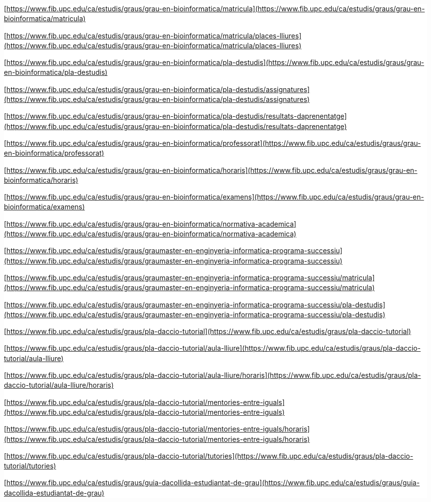 [https://www.fib.upc.edu/ca/estudis/graus/grau-en-bioinformatica/matricula](https://www.fib.upc.edu/ca/estudis/graus/grau-en-bioinformatica/matricula)

[https://www.fib.upc.edu/ca/estudis/graus/grau-en-bioinformatica/matricula/places-lliures](https://www.fib.upc.edu/ca/estudis/graus/grau-en-bioinformatica/matricula/places-lliures)

[https://www.fib.upc.edu/ca/estudis/graus/grau-en-bioinformatica/pla-destudis](https://www.fib.upc.edu/ca/estudis/graus/grau-en-bioinformatica/pla-destudis)

[https://www.fib.upc.edu/ca/estudis/graus/grau-en-bioinformatica/pla-destudis/assignatures](https://www.fib.upc.edu/ca/estudis/graus/grau-en-bioinformatica/pla-destudis/assignatures)

[https://www.fib.upc.edu/ca/estudis/graus/grau-en-bioinformatica/pla-destudis/resultats-daprenentatge](https://www.fib.upc.edu/ca/estudis/graus/grau-en-bioinformatica/pla-destudis/resultats-daprenentatge)

[https://www.fib.upc.edu/ca/estudis/graus/grau-en-bioinformatica/professorat](https://www.fib.upc.edu/ca/estudis/graus/grau-en-bioinformatica/professorat)

[https://www.fib.upc.edu/ca/estudis/graus/grau-en-bioinformatica/horaris](https://www.fib.upc.edu/ca/estudis/graus/grau-en-bioinformatica/horaris)

[https://www.fib.upc.edu/ca/estudis/graus/grau-en-bioinformatica/examens](https://www.fib.upc.edu/ca/estudis/graus/grau-en-bioinformatica/examens)

[https://www.fib.upc.edu/ca/estudis/graus/grau-en-bioinformatica/normativa-academica](https://www.fib.upc.edu/ca/estudis/graus/grau-en-bioinformatica/normativa-academica)

[https://www.fib.upc.edu/ca/estudis/graus/graumaster-en-enginyeria-informatica-programa-successiu](https://www.fib.upc.edu/ca/estudis/graus/graumaster-en-enginyeria-informatica-programa-successiu)

[https://www.fib.upc.edu/ca/estudis/graus/graumaster-en-enginyeria-informatica-programa-successiu/matricula](https://www.fib.upc.edu/ca/estudis/graus/graumaster-en-enginyeria-informatica-programa-successiu/matricula)

[https://www.fib.upc.edu/ca/estudis/graus/graumaster-en-enginyeria-informatica-programa-successiu/pla-destudis](https://www.fib.upc.edu/ca/estudis/graus/graumaster-en-enginyeria-informatica-programa-successiu/pla-destudis)

[https://www.fib.upc.edu/ca/estudis/graus/pla-daccio-tutorial](https://www.fib.upc.edu/ca/estudis/graus/pla-daccio-tutorial)

[https://www.fib.upc.edu/ca/estudis/graus/pla-daccio-tutorial/aula-lliure](https://www.fib.upc.edu/ca/estudis/graus/pla-daccio-tutorial/aula-lliure)

[https://www.fib.upc.edu/ca/estudis/graus/pla-daccio-tutorial/aula-lliure/horaris](https://www.fib.upc.edu/ca/estudis/graus/pla-daccio-tutorial/aula-lliure/horaris)

[https://www.fib.upc.edu/ca/estudis/graus/pla-daccio-tutorial/mentories-entre-iguals](https://www.fib.upc.edu/ca/estudis/graus/pla-daccio-tutorial/mentories-entre-iguals)

[https://www.fib.upc.edu/ca/estudis/graus/pla-daccio-tutorial/mentories-entre-iguals/horaris](https://www.fib.upc.edu/ca/estudis/graus/pla-daccio-tutorial/mentories-entre-iguals/horaris)

[https://www.fib.upc.edu/ca/estudis/graus/pla-daccio-tutorial/tutories](https://www.fib.upc.edu/ca/estudis/graus/pla-daccio-tutorial/tutories)

[https://www.fib.upc.edu/ca/estudis/graus/guia-dacollida-estudiantat-de-grau](https://www.fib.upc.edu/ca/estudis/graus/guia-dacollida-estudiantat-de-grau)
